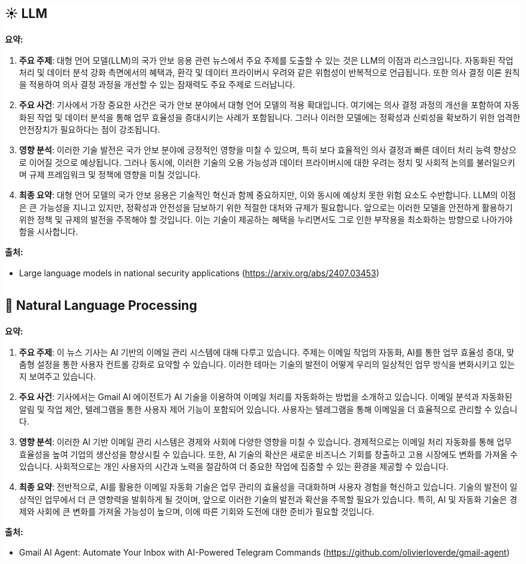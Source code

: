 
## ☀️ LLM

**요약:**

1. **주요 주제**:
   대형 언어 모델(LLM)의 국가 안보 응용 관련 뉴스에서 주요 주제를 도출할 수 있는 것은 LLM의 이점과 리스크입니다. 자동화된 작업 처리 및 데이터 분석 강화 측면에서의 혜택과, 환각 및 데이터 프라이버시 우려와 같은 위험성이 반복적으로 언급됩니다. 또한 의사 결정 이론 원칙을 적용하여 의사 결정 과정을 개선할 수 있는 잠재력도 주요 주제로 드러납니다.

2. **주요 사건**:
   기사에서 가장 중요한 사건은 국가 안보 분야에서 대형 언어 모델의 적용 확대입니다. 여기에는 의사 결정 과정의 개선을 포함하여 자동화된 작업 및 데이터 분석을 통해 업무 효율성을 증대시키는 사례가 포함됩니다. 그러나 이러한 모델에는 정확성과 신뢰성을 확보하기 위한 엄격한 안전장치가 필요하다는 점이 강조됩니다.

3. **영향 분석**:
   이러한 기술 발전은 국가 안보 분야에 긍정적인 영향을 미칠 수 있으며, 특히 보다 효율적인 의사 결정과 빠른 데이터 처리 능력 향상으로 이어질 것으로 예상됩니다. 그러나 동시에, 이러한 기술의 오용 가능성과 데이터 프라이버시에 대한 우려는 정치 및 사회적 논의를 불러일으키며 규제 프레임워크 및 정책에 영향을 미칠 것입니다.

4. **최종 요약**:
   대형 언어 모델의 국가 안보 응용은 기술적인 혁신과 함께 중요하지만, 이와 동시에 예상치 못한 위험 요소도 수반합니다. LLM의 이점은 큰 가능성을 지니고 있지만, 정확성과 안전성을 담보하기 위한 적절한 대처와 규제가 필요합니다. 앞으로는 이러한 모델을 안전하게 활용하기 위한 정책 및 규제의 발전을 주목해야 할 것입니다. 이는 기술이 제공하는 혜택을 누리면서도 그로 인한 부작용을 최소화하는 방향으로 나아가야 함을 시사합니다.

**출처:**

 - Large language models in national security applications (https://arxiv.org/abs/2407.03453)


## 🎠 Natural Language Processing

**요약:**

1. **주요 주제**:
   이 뉴스 기사는 AI 기반의 이메일 관리 시스템에 대해 다루고 있습니다. 주제는 이메일 작업의 자동화, AI를 통한 업무 효율성 증대, 맞춤형 설정을 통한 사용자 컨트롤 강화로 요약할 수 있습니다. 이러한 테마는 기술의 발전이 어떻게 우리의 일상적인 업무 방식을 변화시키고 있는지 보여주고 있습니다.

2. **주요 사건**:
   기사에서는 Gmail AI 에이전트가 AI 기술을 이용하여 이메일 처리를 자동화하는 방법을 소개하고 있습니다. 이메일 분석과 자동화된 알림 및 작업 제안, 텔레그램을 통한 사용자 제어 기능이 포함되어 있습니다. 사용자는 텔레그램을 통해 이메일을 더 효율적으로 관리할 수 있습니다.

3. **영향 분석**:
   이러한 AI 기반 이메일 관리 시스템은 경제와 사회에 다양한 영향을 미칠 수 있습니다. 경제적으로는 이메일 처리 자동화를 통해 업무 효율성을 높여 기업의 생산성을 향상시킬 수 있습니다. 또한, AI 기술의 확산은 새로운 비즈니스 기회를 창출하고 고용 시장에도 변화를 가져올 수 있습니다. 사회적으로는 개인 사용자의 시간과 노력을 절감하여 더 중요한 작업에 집중할 수 있는 환경을 제공할 수 있습니다.

4. **최종 요약**:
   전반적으로, AI를 활용한 이메일 자동화 기술은 업무 관리의 효율성을 극대화하며 사용자 경험을 혁신하고 있습니다. 기술의 발전이 일상적인 업무에서 더 큰 영향력을 발휘하게 될 것이며, 앞으로 이러한 기술의 발전과 확산을 주목할 필요가 있습니다. 특히, AI 및 자동화 기술은 경제와 사회에 큰 변화를 가져올 가능성이 높으며, 이에 따른 기회와 도전에 대한 준비가 필요할 것입니다.

**출처:**

 - Gmail AI Agent: Automate Your Inbox with AI-Powered Telegram Commands (https://github.com/olivierloverde/gmail-agent)


